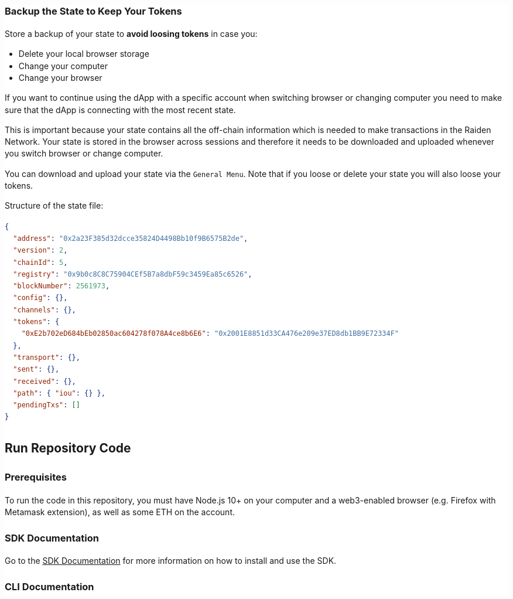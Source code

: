 ### Backup the State to Keep Your Tokens

Store a backup of your state to **avoid loosing tokens** in case you:

- Delete your local browser storage
- Change your computer
- Change your browser

If you want to continue using the dApp with a specific account when switching browser or changing computer you need to make sure that the dApp is connecting with the most recent state.

This is important because your state contains all the off-chain information which is needed to make transactions in the Raiden Network. Your state is stored in the browser across sessions and therefore it needs to be downloaded and uploaded whenever you switch browser or change computer.

You can download and upload your state via the `General Menu`. Note that if you loose or delete your state you will also loose your tokens.

Structure of the state file:

```json
{
  "address": "0x2a23F385d32dcce35824D4498Bb10f9B6575B2de",
  "version": 2,
  "chainId": 5,
  "registry": "0x9b0c8C8C75904CEf5B7a8dbF59c3459Ea85c6526",
  "blockNumber": 2561973,
  "config": {},
  "channels": {},
  "tokens": {
    "0xE2b702eD684bEb02850ac604278f078A4ce8b6E6": "0x2001E8851d33CA476e209e37ED8db1BB9E72334F"
  },
  "transport": {},
  "sent": {},
  "received": {},
  "path": { "iou": {} },
  "pendingTxs": []
}
```

## Run Repository Code

### Prerequisites

To run the code in this repository, you must have Node.js 10+ on your computer and a web3-enabled browser (e.g. Firefox with Metamask extension), as well as some ETH on the account.

### SDK Documentation

Go to the [SDK Documentation](https://lightclient.raiden.network/docs/) for more information on how to install and use the SDK.

### CLI Documentation
